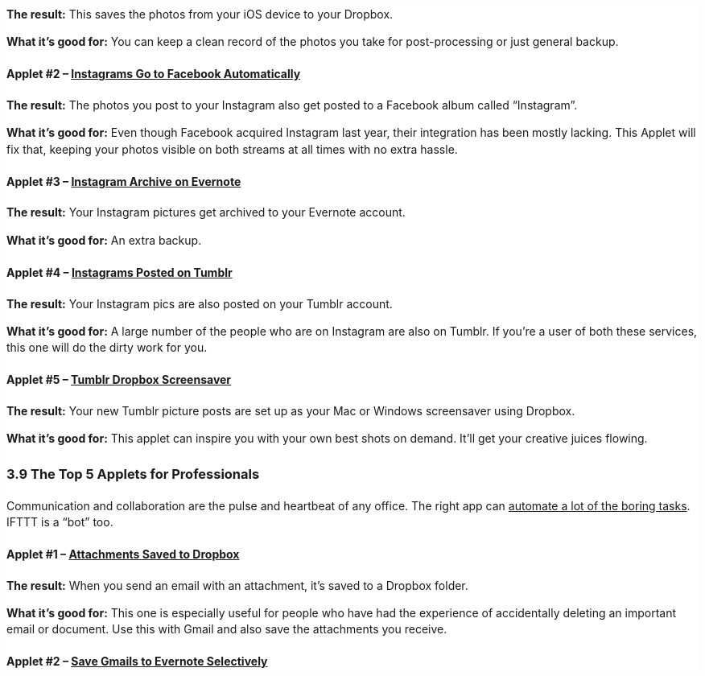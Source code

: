 **The result:** This saves the photos from your iOS device to your Dropbox.

**What it’s good for:** You can keep a clean record of the photos you take for post-processing or just general backup.

#### Applet #2 – [Instagrams Go to Facebook Automatically](https://ifttt.com/recipes/507)

**The result:** The photos you post to your Instagram also get posted to a Facebook album called “Instagram”.

**What it’s good for:** Even though Facebook acquired Instagram last year, their integration has been mostly lacking. This Applet will fix that, keeping your photos visible on both streams at all times with no extra hassle.

#### Applet #3 – [Instagram Archive on Evernote](https://ifttt.com/recipes/13190)

**The result:** Your Instagram pictures get archived to your Evernote account.

**What it’s good for:** An extra backup.

#### Applet #4 – [Instagrams Posted on Tumblr](https://ifttt.com/recipes/131)

**The result:** Your Instagram pics are also posted on your Tumblr account.

**What it’s good for:** A large number of the people who are on Instagram are also on Tumblr. If you’re a user of both these services, this one will do the dirty work for you.

#### Applet #5 – [Tumblr Dropbox Screensaver](https://ifttt.com/applets/FDbUKG3X-turn-your-new-photo-posts-into-an-osx-or-windows-screensaver-with-dropbox)

**The result:** Your new Tumblr picture posts are set up as your Mac or Windows screensaver using Dropbox.

**What it’s good for:** This applet can inspire you with your own best shots on demand. It’ll get your creative juices flowing.

### 3.9 The Top 5 Applets for Professionals

Communication and collaboration are the pulse and heartbeat of any office. The right app can [automate a lot of the boring tasks](https://www.makeuseof.com/tag/productivity-bots-automate-tasks/). IFTTT is a “bot” too.

#### Applet #1 – [Attachments Saved to Dropbox](https://ifttt.com/recipes/704)

**The result:** When you send an email with an attachment, it’s saved to a Dropbox folder.

**What it’s good for:** This one is especially useful for people who have had the experience of accidentally deleting an important email or document. Use this with Gmail and also save the attachments you receive.

#### Applet #2 – [Save Gmails to Evernote Selectively](https://ifttt.com/recipes/2174)
